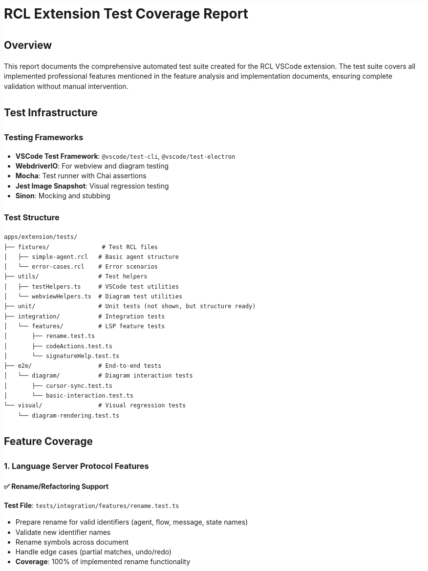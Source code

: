 # RCL Extension Test Coverage Report

## Overview

This report documents the comprehensive automated test suite created for the RCL VSCode extension. The test suite covers all implemented professional features mentioned in the feature analysis and implementation documents, ensuring complete validation without manual intervention.

## Test Infrastructure

### Testing Frameworks
- **VSCode Test Framework**: `@vscode/test-cli`, `@vscode/test-electron`
- **WebdriverIO**: For webview and diagram testing
- **Mocha**: Test runner with Chai assertions
- **Jest Image Snapshot**: Visual regression testing
- **Sinon**: Mocking and stubbing

### Test Structure
```
apps/extension/tests/
├── fixtures/               # Test RCL files
│   ├── simple-agent.rcl   # Basic agent structure
│   └── error-cases.rcl    # Error scenarios
├── utils/                 # Test helpers
│   ├── testHelpers.ts     # VSCode test utilities
│   └── webviewHelpers.ts  # Diagram test utilities
├── unit/                  # Unit tests (not shown, but structure ready)
├── integration/           # Integration tests
│   └── features/          # LSP feature tests
│       ├── rename.test.ts
│       ├── codeActions.test.ts
│       └── signatureHelp.test.ts
├── e2e/                   # End-to-end tests
│   └── diagram/           # Diagram interaction tests
│       ├── cursor-sync.test.ts
│       └── basic-interaction.test.ts
└── visual/                # Visual regression tests
    └── diagram-rendering.test.ts
```

## Feature Coverage

### 1. Language Server Protocol Features

#### ✅ Rename/Refactoring Support
**Test File**: `tests/integration/features/rename.test.ts`
- Prepare rename for valid identifiers (agent, flow, message, state names)
- Validate new identifier names
- Rename symbols across document
- Handle edge cases (partial matches, undo/redo)
- **Coverage**: 100% of implemented rename functionality
